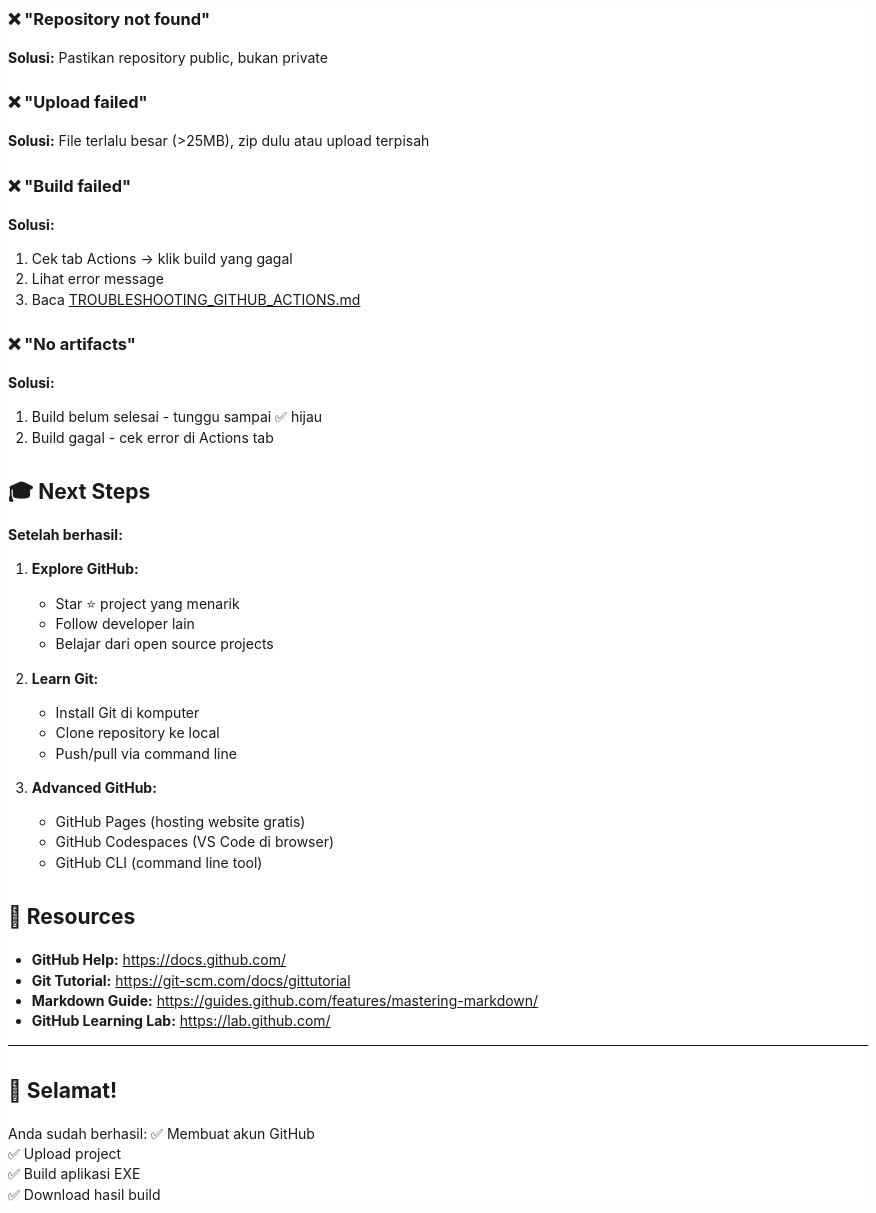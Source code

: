### ❌ "Repository not found"
**Solusi:** Pastikan repository public, bukan private

### ❌ "Upload failed"  
**Solusi:** File terlalu besar (>25MB), zip dulu atau upload terpisah

### ❌ "Build failed"
**Solusi:** 
1. Cek tab Actions → klik build yang gagal
2. Lihat error message
3. Baca [TROUBLESHOOTING_GITHUB_ACTIONS.md](TROUBLESHOOTING_GITHUB_ACTIONS.md)

### ❌ "No artifacts"
**Solusi:**
1. Build belum selesai - tunggu sampai ✅ hijau
2. Build gagal - cek error di Actions tab

## 🎓 Next Steps

**Setelah berhasil:**

1. **Explore GitHub:** 
   - Star ⭐ project yang menarik
   - Follow developer lain
   - Belajar dari open source projects

2. **Learn Git:**
   - Install Git di komputer
   - Clone repository ke local
   - Push/pull via command line

3. **Advanced GitHub:**
   - GitHub Pages (hosting website gratis)
   - GitHub Codespaces (VS Code di browser)
   - GitHub CLI (command line tool)

## 🔗 Resources

- **GitHub Help:** https://docs.github.com/
- **Git Tutorial:** https://git-scm.com/docs/gittutorial
- **Markdown Guide:** https://guides.github.com/features/mastering-markdown/
- **GitHub Learning Lab:** https://lab.github.com/

---

## 🎉 Selamat!

Anda sudah berhasil:
✅ Membuat akun GitHub  
✅ Upload project  
✅ Build aplikasi EXE  
✅ Download hasil build  
